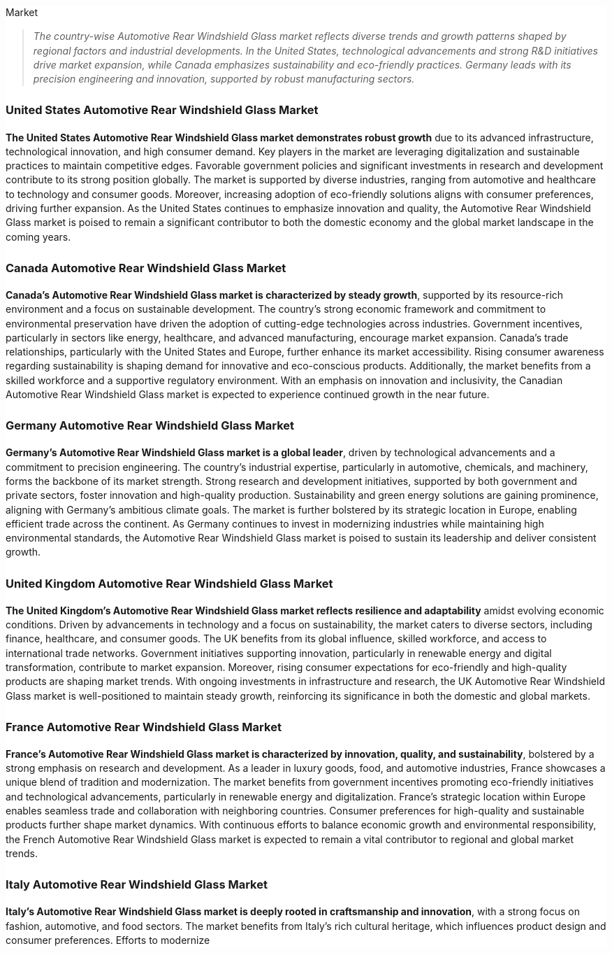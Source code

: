 Market<br /></span></h1><blockquote><p><em><span class="">The country-wise Automotive Rear Windshield Glass market reflects diverse trends and growth patterns shaped by regional factors and industrial developments. In the United States, technological advancements and strong R&amp;D initiatives drive market expansion, while Canada emphasizes sustainability and eco-friendly practices. Germany leads with its precision engineering and innovation, supported by robust manufacturing sectors.</span></em></p></blockquote><h3><strong>United States Automotive Rear Windshield Glass Market</strong></h3><p><strong>The United States Automotive Rear Windshield Glass market demonstrates robust growth</strong> due to its advanced infrastructure, technological innovation, and high consumer demand. Key players in the market are leveraging digitalization and sustainable practices to maintain competitive edges. Favorable government policies and significant investments in research and development contribute to its strong position globally. The market is supported by diverse industries, ranging from automotive and healthcare to technology and consumer goods. Moreover, increasing adoption of eco-friendly solutions aligns with consumer preferences, driving further expansion. As the United States continues to emphasize innovation and quality, the Automotive Rear Windshield Glass market is poised to remain a significant contributor to both the domestic economy and the global market landscape in the coming years.</p><h3><strong>Canada Automotive Rear Windshield Glass Market</strong></h3><p><strong>Canada&rsquo;s Automotive Rear Windshield Glass market is characterized by steady growth</strong>, supported by its resource-rich environment and a focus on sustainable development. The country&rsquo;s strong economic framework and commitment to environmental preservation have driven the adoption of cutting-edge technologies across industries. Government incentives, particularly in sectors like energy, healthcare, and advanced manufacturing, encourage market expansion. Canada&rsquo;s trade relationships, particularly with the United States and Europe, further enhance its market accessibility. Rising consumer awareness regarding sustainability is shaping demand for innovative and eco-conscious products. Additionally, the market benefits from a skilled workforce and a supportive regulatory environment. With an emphasis on innovation and inclusivity, the Canadian Automotive Rear Windshield Glass market is expected to experience continued growth in the near future.</p><h3><strong>Germany Automotive Rear Windshield Glass Market</strong></h3><p><strong>Germany&rsquo;s Automotive Rear Windshield Glass market is a global leader</strong>, driven by technological advancements and a commitment to precision engineering. The country&rsquo;s industrial expertise, particularly in automotive, chemicals, and machinery, forms the backbone of its market strength. Strong research and development initiatives, supported by both government and private sectors, foster innovation and high-quality production. Sustainability and green energy solutions are gaining prominence, aligning with Germany&rsquo;s ambitious climate goals. The market is further bolstered by its strategic location in Europe, enabling efficient trade across the continent. As Germany continues to invest in modernizing industries while maintaining high environmental standards, the Automotive Rear Windshield Glass market is poised to sustain its leadership and deliver consistent growth.</p><h3><strong>United Kingdom Automotive Rear Windshield Glass Market</strong></h3><p><strong>The United Kingdom&rsquo;s Automotive Rear Windshield Glass market reflects resilience and adaptability</strong> amidst evolving economic conditions. Driven by advancements in technology and a focus on sustainability, the market caters to diverse sectors, including finance, healthcare, and consumer goods. The UK benefits from its global influence, skilled workforce, and access to international trade networks. Government initiatives supporting innovation, particularly in renewable energy and digital transformation, contribute to market expansion. Moreover, rising consumer expectations for eco-friendly and high-quality products are shaping market trends. With ongoing investments in infrastructure and research, the UK Automotive Rear Windshield Glass market is well-positioned to maintain steady growth, reinforcing its significance in both the domestic and global markets.</p><h3><strong>France Automotive Rear Windshield Glass Market</strong></h3><p><strong>France&rsquo;s Automotive Rear Windshield Glass market is characterized by innovation, quality, and sustainability</strong>, bolstered by a strong emphasis on research and development. As a leader in luxury goods, food, and automotive industries, France showcases a unique blend of tradition and modernization. The market benefits from government incentives promoting eco-friendly initiatives and technological advancements, particularly in renewable energy and digitalization. France&rsquo;s strategic location within Europe enables seamless trade and collaboration with neighboring countries. Consumer preferences for high-quality and sustainable products further shape market dynamics. With continuous efforts to balance economic growth and environmental responsibility, the French Automotive Rear Windshield Glass market is expected to remain a vital contributor to regional and global market trends.</p><h3><strong>Italy Automotive Rear Windshield Glass Market</strong></h3><p><strong>Italy&rsquo;s Automotive Rear Windshield Glass market is deeply rooted in craftsmanship and innovation</strong>, with a strong focus on fashion, automotive, and food sectors. The market benefits from Italy&rsquo;s rich cultural heritage, which influences product design and consumer preferences. Efforts to modernize